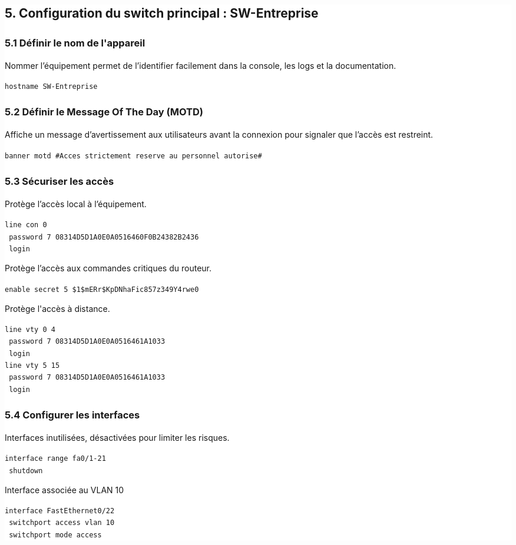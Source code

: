## 5. Configuration du switch principal : SW-Entreprise

### 5.1 Définir le nom de l'appareil

Nommer l’équipement permet de l’identifier facilement dans la console, les logs et la documentation.
```Cisco
hostname SW-Entreprise
```

### 5.2 Définir le Message Of The Day (MOTD)

Affiche un message d’avertissement aux utilisateurs avant la connexion pour signaler que l’accès est restreint.
```Cisco
banner motd #Acces strictement reserve au personnel autorise#
```

### 5.3 Sécuriser les accès

Protège l’accès local à l’équipement.
```Cisco
line con 0
 password 7 08314D5D1A0E0A0516460F0B24382B2436
 login
```

Protège l’accès aux commandes critiques du routeur.
```Cisco
enable secret 5 $1$mERr$KpDNhaFic857z349Y4rwe0
```

Protège l'accès à distance.
```Cisco
line vty 0 4
 password 7 08314D5D1A0E0A0516461A1033
 login
line vty 5 15
 password 7 08314D5D1A0E0A0516461A1033
 login
```

### 5.4 Configurer les interfaces

Interfaces inutilisées, désactivées pour limiter les risques.
```Cisco
interface range fa0/1-21
 shutdown
```

Interface associée au VLAN 10
```Cisco
interface FastEthernet0/22
 switchport access vlan 10
 switchport mode access
```
